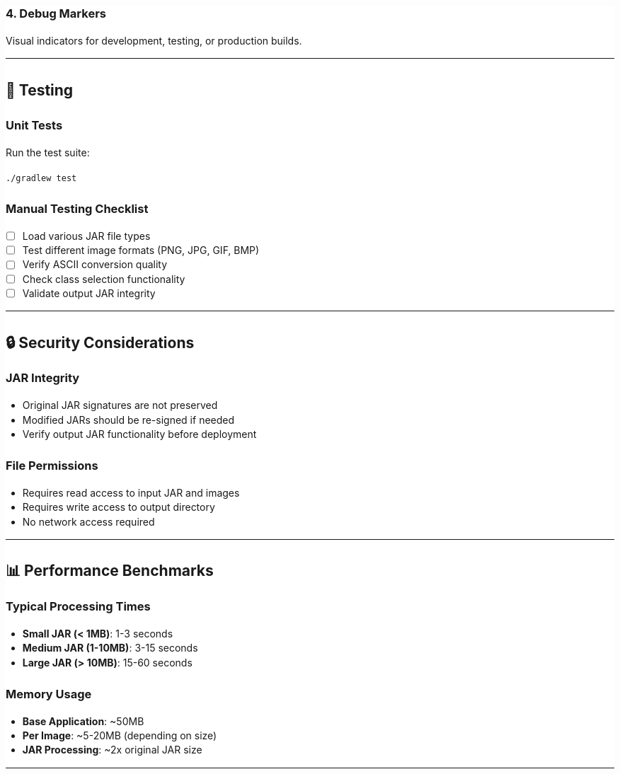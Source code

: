 ### 4. Debug Markers
Visual indicators for development, testing, or production builds.

---

## 🧪 Testing

### Unit Tests
Run the test suite:
```bash
./gradlew test
```

### Manual Testing Checklist
- [ ] Load various JAR file types
- [ ] Test different image formats (PNG, JPG, GIF, BMP)
- [ ] Verify ASCII conversion quality
- [ ] Check class selection functionality
- [ ] Validate output JAR integrity

---

## 🔒 Security Considerations

### JAR Integrity
- Original JAR signatures are not preserved
- Modified JARs should be re-signed if needed
- Verify output JAR functionality before deployment

### File Permissions
- Requires read access to input JAR and images
- Requires write access to output directory
- No network access required

---

## 📊 Performance Benchmarks

### Typical Processing Times
- **Small JAR (< 1MB)**: 1-3 seconds
- **Medium JAR (1-10MB)**: 3-15 seconds
- **Large JAR (> 10MB)**: 15-60 seconds

### Memory Usage
- **Base Application**: ~50MB
- **Per Image**: ~5-20MB (depending on size)
- **JAR Processing**: ~2x original JAR size

---